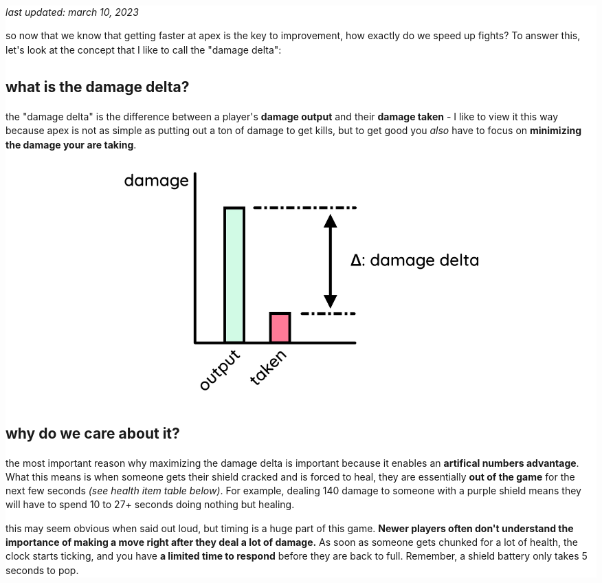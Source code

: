 _last updated: march 10, 2023_

so now that we know that getting faster at apex is the key to improvement, how exactly do we speed up fights? To answer this, let's look at the concept that I like to call the "damage delta":

## what is the damage delta?

the "damage delta" is the difference between a player's **damage output** and their **damage taken** - I like to view it this way because apex is not as simple as putting out a ton of damage to get kills, but to get good you *also* have to focus on **minimizing the damage your are taking**.

<center><img src="/images/damagedeltagraph.png" width="552" height="346"></center>

## why do we care about it?

the most important reason why maximizing the damage delta is important because it enables an **artifical numbers advantage**. What this means is when someone gets their shield cracked and is forced to heal, they are essentially **out of the game** for the next few seconds *(see health item table below)*. For example, dealing 140 damage to someone with a purple shield means they will have to spend 10 to 27+ seconds doing nothing but healing. 

this may seem obvious when said out loud, but timing is a huge part of this game. **Newer players often don't understand the importance of making a move right after they deal a lot of damage.** As soon as someone gets chunked for a lot of health, the clock starts ticking, and you have **a limited time to respond** before they are back to full. Remember, a shield battery only takes 5 seconds to pop.
